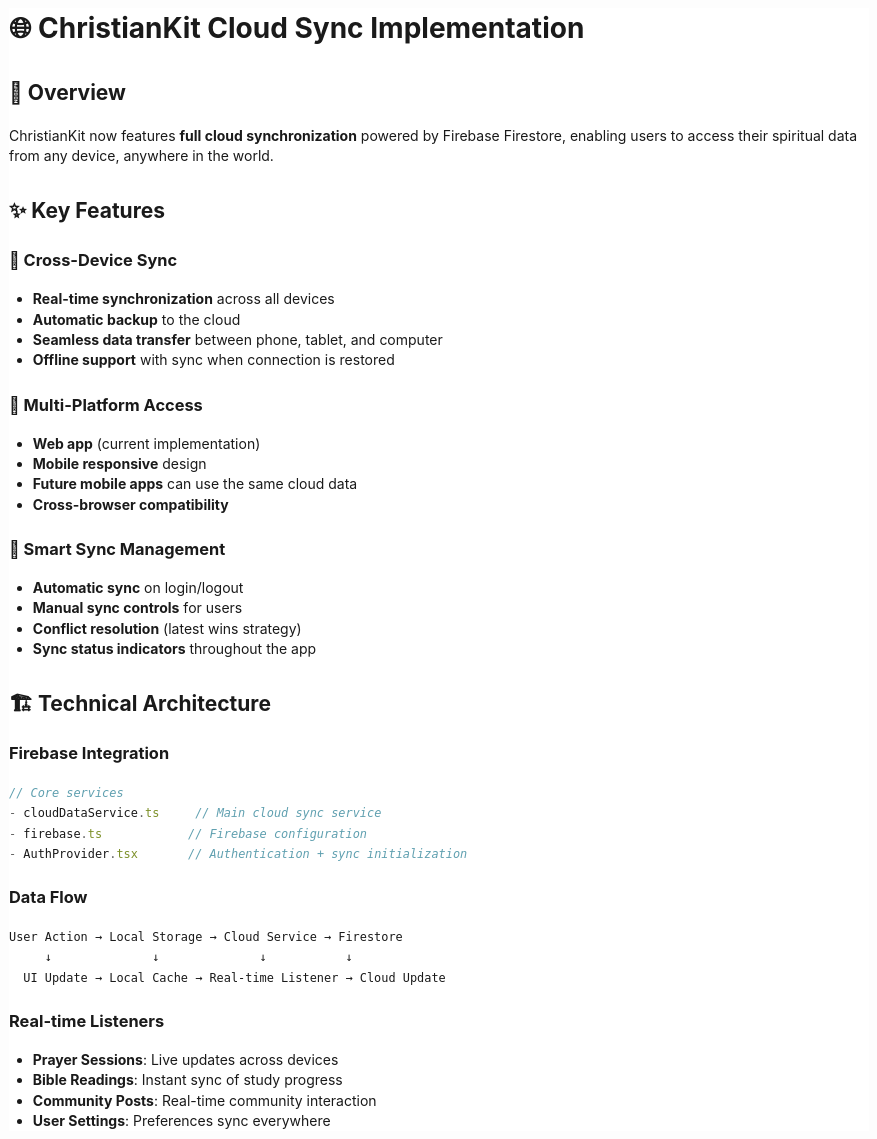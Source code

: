 # 🌐 ChristianKit Cloud Sync Implementation

## 🚀 **Overview**
ChristianKit now features **full cloud synchronization** powered by Firebase Firestore, enabling users to access their spiritual data from any device, anywhere in the world.

## ✨ **Key Features**

### **🔐 Cross-Device Sync**
- **Real-time synchronization** across all devices
- **Automatic backup** to the cloud
- **Seamless data transfer** between phone, tablet, and computer
- **Offline support** with sync when connection is restored

### **📱 Multi-Platform Access**
- **Web app** (current implementation)
- **Mobile responsive** design
- **Future mobile apps** can use the same cloud data
- **Cross-browser compatibility**

### **🔄 Smart Sync Management**
- **Automatic sync** on login/logout
- **Manual sync controls** for users
- **Conflict resolution** (latest wins strategy)
- **Sync status indicators** throughout the app

## 🏗️ **Technical Architecture**

### **Firebase Integration**
```typescript
// Core services
- cloudDataService.ts     // Main cloud sync service
- firebase.ts            // Firebase configuration
- AuthProvider.tsx       // Authentication + sync initialization
```

### **Data Flow**
```
User Action → Local Storage → Cloud Service → Firestore
     ↓              ↓              ↓           ↓
  UI Update → Local Cache → Real-time Listener → Cloud Update
```

### **Real-time Listeners**
- **Prayer Sessions**: Live updates across devices
- **Bible Readings**: Instant sync of study progress
- **Community Posts**: Real-time community interaction
- **User Settings**: Preferences sync everywhere
